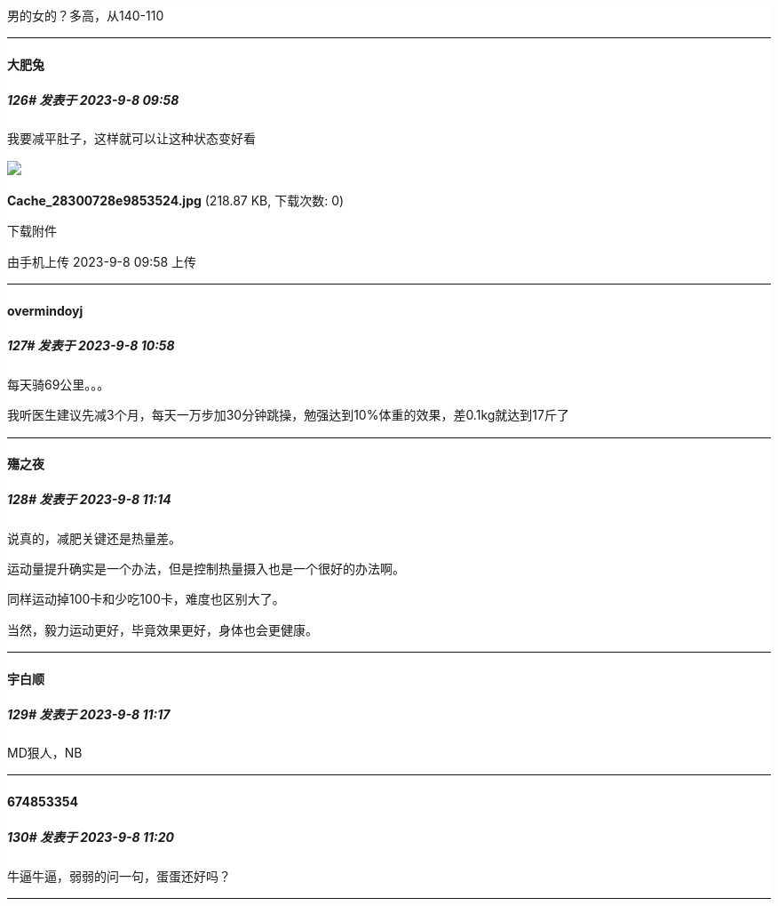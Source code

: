 男的女的？多高，从140-110

*****

####  大肥兔  
##### 126#       发表于 2023-9-8 09:58

我要减平肚子，这样就可以让这种状态变好看

<img src="https://img.saraba1st.com/forum/202309/08/095800dz6es6si06mm6g70.jpg" referrerpolicy="no-referrer">

<strong>Cache_28300728e9853524.jpg</strong> (218.87 KB, 下载次数: 0)

下载附件

由手机上传
2023-9-8 09:58 上传


*****

####  overmindoyj  
##### 127#       发表于 2023-9-8 10:58

每天骑69公里。。。  

我听医生建议先减3个月，每天一万步加30分钟跳操，勉强达到10%体重的效果，差0.1kg就达到17斤了


*****

####  殤之夜  
##### 128#       发表于 2023-9-8 11:14

说真的，减肥关键还是热量差。

运动量提升确实是一个办法，但是控制热量摄入也是一个很好的办法啊。

同样运动掉100卡和少吃100卡，难度也区别大了。

当然，毅力运动更好，毕竟效果更好，身体也会更健康。

*****

####  宇白顺  
##### 129#       发表于 2023-9-8 11:17

MD狠人，NB

*****

####  674853354  
##### 130#       发表于 2023-9-8 11:20

牛逼牛逼，弱弱的问一句，蛋蛋还好吗？


*****
